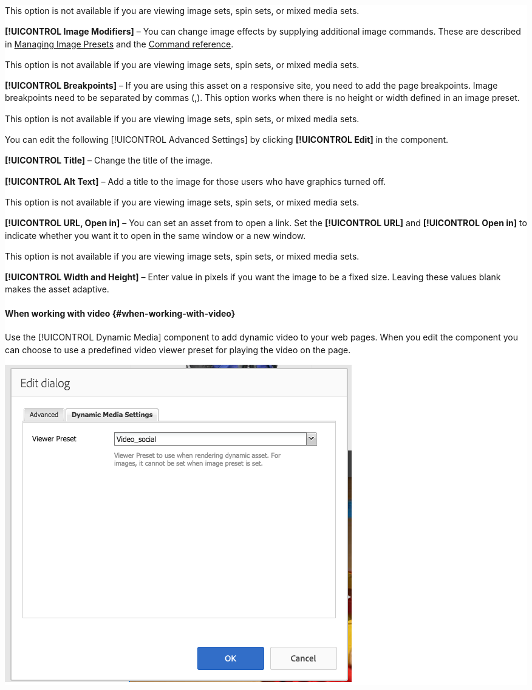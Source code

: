 This option is not available if you are viewing image sets, spin sets, or mixed media sets.

**[!UICONTROL Image Modifiers]** &ndash; You can change image effects by supplying additional image commands. These are described in [Managing Image Presets](help/assets/managing-viewer-presets.md) and the [Command reference](https://marketing.adobe.com/resources/help/en_US/s7/is_ir_api/is_api/http_ref/c_command_reference.html).

This option is not available if you are viewing image sets, spin sets, or mixed media sets.

**[!UICONTROL Breakpoints]** &ndash; If you are using this asset on a responsive site, you need to add the page breakpoints. Image breakpoints need to be separated by commas (,). This option works when there is no height or width defined in an image preset.

This option is not available if you are viewing image sets, spin sets, or mixed media sets.

You can edit the following [!UICONTROL Advanced Settings] by clicking **[!UICONTROL Edit]** in the component.

**[!UICONTROL Title]** &ndash; Change the title of the image.

**[!UICONTROL Alt Text]** &ndash; Add a title to the image for those users who have graphics turned off.

This option is not available if you are viewing image sets, spin sets, or mixed media sets.

**[!UICONTROL URL, Open in]** &ndash; You can set an asset from to open a link. Set the **[!UICONTROL URL]** and **[!UICONTROL Open in]** to indicate whether you want it to open in the same window or a new window.

This option is not available if you are viewing image sets, spin sets, or mixed media sets.

**[!UICONTROL Width and Height]** &ndash; Enter value in pixels if you want the image to be a fixed size. Leaving these values blank makes the asset adaptive.

#### When working with video {#when-working-with-video}

Use the [!UICONTROL Dynamic Media] component to add dynamic video to your web pages. When you edit the component you can choose to use a predefined video viewer preset for playing the video on the page.

![](assets/chlimage_1-74.png)
